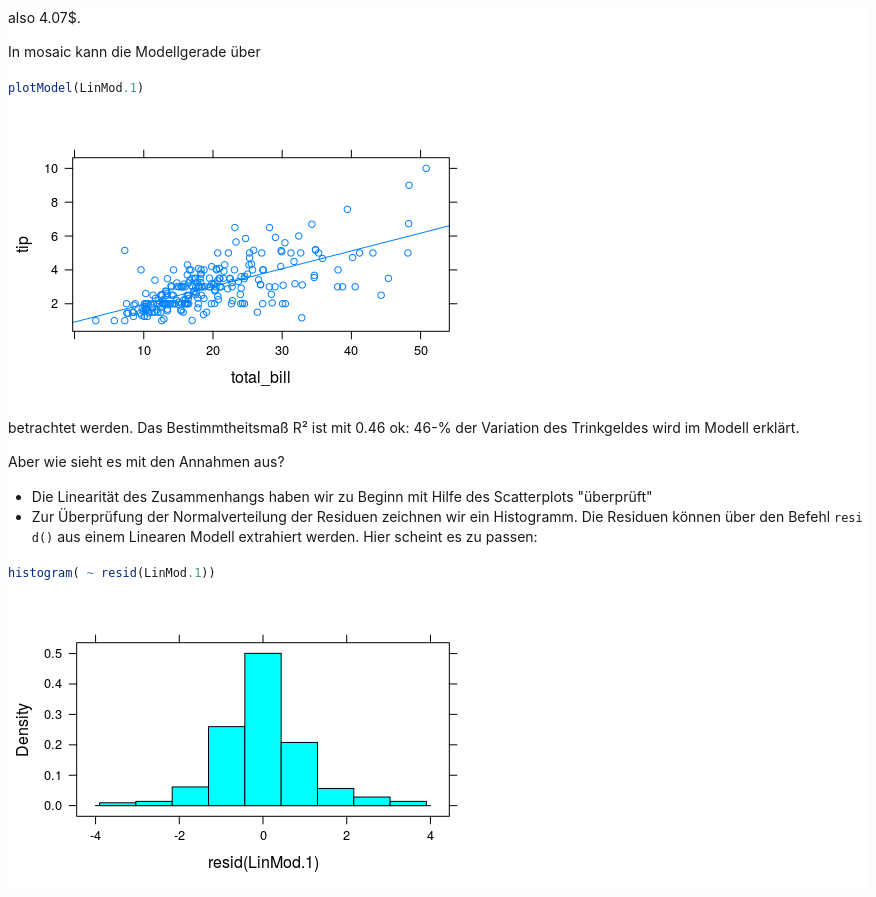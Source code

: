 also 4.07$.

In mosaic kann die Modellgerade über

``` r
plotModel(LinMod.1)
```

![](Regression_files/figure-markdown_github/unnamed-chunk-8-1.png)

betrachtet werden. Das Bestimmtheitsmaß R² ist mit 0.46 ok: 46-% der Variation des Trinkgeldes wird im Modell erklärt.

Aber wie sieht es mit den Annahmen aus?

-   Die Linearität des Zusammenhangs haben wir zu Beginn mit Hilfe des Scatterplots "überprüft"
-   Zur Überprüfung der Normalverteilung der Residuen zeichnen wir ein Histogramm. Die Residuen können über den Befehl `resid()` aus einem Linearen Modell extrahiert werden. Hier scheint es zu passen:

``` r
histogram( ~ resid(LinMod.1))
```

![](Regression_files/figure-markdown_github/unnamed-chunk-9-1.png)
